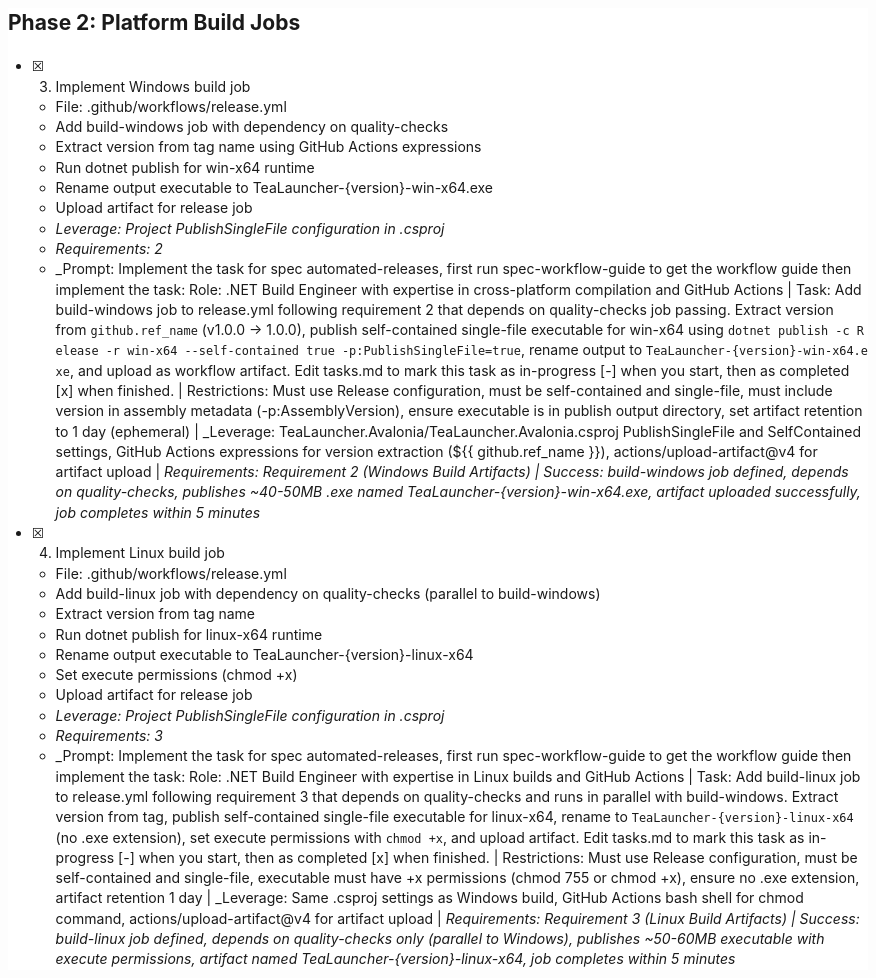 ## Phase 2: Platform Build Jobs

- [x] 3. Implement Windows build job
  - File: .github/workflows/release.yml
  - Add build-windows job with dependency on quality-checks
  - Extract version from tag name using GitHub Actions expressions
  - Run dotnet publish for win-x64 runtime
  - Rename output executable to TeaLauncher-{version}-win-x64.exe
  - Upload artifact for release job
  - _Leverage: Project PublishSingleFile configuration in .csproj_
  - _Requirements: 2_
  - _Prompt: Implement the task for spec automated-releases, first run spec-workflow-guide to get the workflow guide then implement the task: Role: .NET Build Engineer with expertise in cross-platform compilation and GitHub Actions | Task: Add build-windows job to release.yml following requirement 2 that depends on quality-checks job passing. Extract version from `github.ref_name` (v1.0.0 → 1.0.0), publish self-contained single-file executable for win-x64 using `dotnet publish -c Release -r win-x64 --self-contained true -p:PublishSingleFile=true`, rename output to `TeaLauncher-{version}-win-x64.exe`, and upload as workflow artifact. Edit tasks.md to mark this task as in-progress [-] when you start, then as completed [x] when finished. | Restrictions: Must use Release configuration, must be self-contained and single-file, must include version in assembly metadata (-p:AssemblyVersion), ensure executable is in publish output directory, set artifact retention to 1 day (ephemeral) | _Leverage: TeaLauncher.Avalonia/TeaLauncher.Avalonia.csproj PublishSingleFile and SelfContained settings, GitHub Actions expressions for version extraction (${{ github.ref_name }}), actions/upload-artifact@v4 for artifact upload | _Requirements: Requirement 2 (Windows Build Artifacts) | Success: build-windows job defined, depends on quality-checks, publishes ~40-50MB .exe named TeaLauncher-{version}-win-x64.exe, artifact uploaded successfully, job completes within 5 minutes_

- [x] 4. Implement Linux build job
  - File: .github/workflows/release.yml
  - Add build-linux job with dependency on quality-checks (parallel to build-windows)
  - Extract version from tag name
  - Run dotnet publish for linux-x64 runtime
  - Rename output executable to TeaLauncher-{version}-linux-x64
  - Set execute permissions (chmod +x)
  - Upload artifact for release job
  - _Leverage: Project PublishSingleFile configuration in .csproj_
  - _Requirements: 3_
  - _Prompt: Implement the task for spec automated-releases, first run spec-workflow-guide to get the workflow guide then implement the task: Role: .NET Build Engineer with expertise in Linux builds and GitHub Actions | Task: Add build-linux job to release.yml following requirement 3 that depends on quality-checks and runs in parallel with build-windows. Extract version from tag, publish self-contained single-file executable for linux-x64, rename to `TeaLauncher-{version}-linux-x64` (no .exe extension), set execute permissions with `chmod +x`, and upload artifact. Edit tasks.md to mark this task as in-progress [-] when you start, then as completed [x] when finished. | Restrictions: Must use Release configuration, must be self-contained and single-file, executable must have +x permissions (chmod 755 or chmod +x), ensure no .exe extension, artifact retention 1 day | _Leverage: Same .csproj settings as Windows build, GitHub Actions bash shell for chmod command, actions/upload-artifact@v4 for artifact upload | _Requirements: Requirement 3 (Linux Build Artifacts) | Success: build-linux job defined, depends on quality-checks only (parallel to Windows), publishes ~50-60MB executable with execute permissions, artifact named TeaLauncher-{version}-linux-x64, job completes within 5 minutes_
